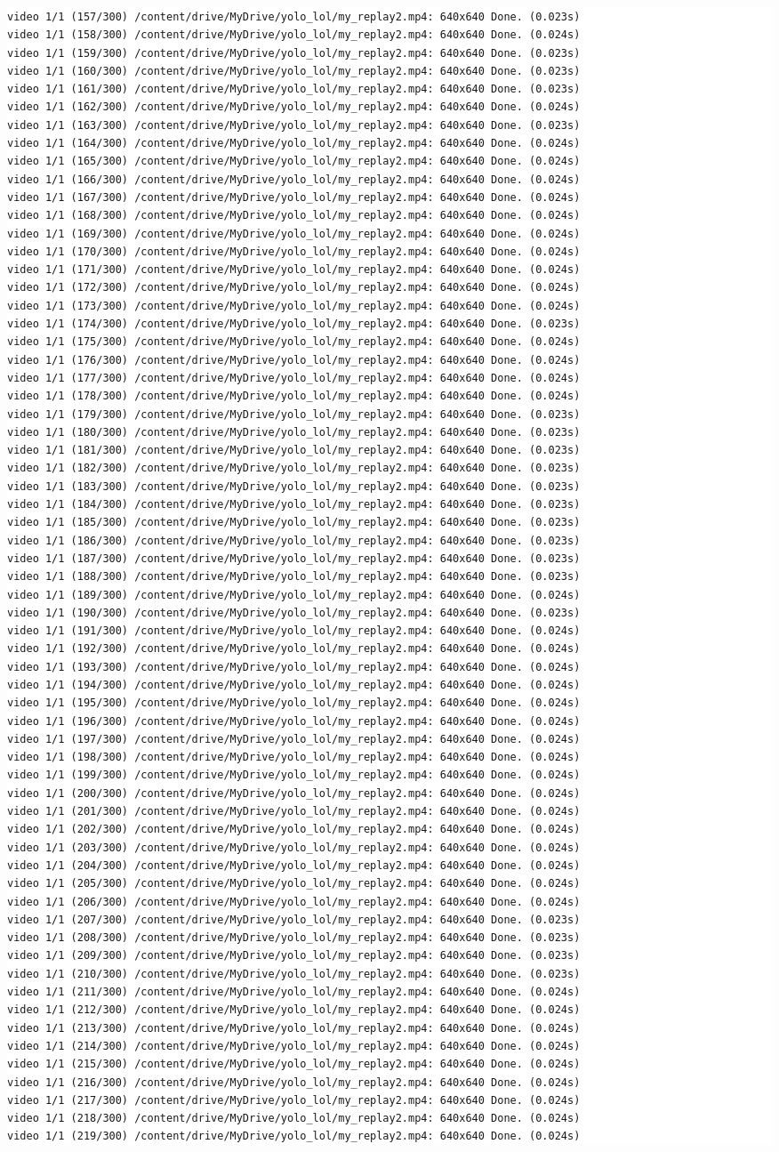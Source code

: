     video 1/1 (157/300) /content/drive/MyDrive/yolo_lol/my_replay2.mp4: 640x640 Done. (0.023s)
    video 1/1 (158/300) /content/drive/MyDrive/yolo_lol/my_replay2.mp4: 640x640 Done. (0.024s)
    video 1/1 (159/300) /content/drive/MyDrive/yolo_lol/my_replay2.mp4: 640x640 Done. (0.023s)
    video 1/1 (160/300) /content/drive/MyDrive/yolo_lol/my_replay2.mp4: 640x640 Done. (0.023s)
    video 1/1 (161/300) /content/drive/MyDrive/yolo_lol/my_replay2.mp4: 640x640 Done. (0.023s)
    video 1/1 (162/300) /content/drive/MyDrive/yolo_lol/my_replay2.mp4: 640x640 Done. (0.024s)
    video 1/1 (163/300) /content/drive/MyDrive/yolo_lol/my_replay2.mp4: 640x640 Done. (0.023s)
    video 1/1 (164/300) /content/drive/MyDrive/yolo_lol/my_replay2.mp4: 640x640 Done. (0.024s)
    video 1/1 (165/300) /content/drive/MyDrive/yolo_lol/my_replay2.mp4: 640x640 Done. (0.024s)
    video 1/1 (166/300) /content/drive/MyDrive/yolo_lol/my_replay2.mp4: 640x640 Done. (0.024s)
    video 1/1 (167/300) /content/drive/MyDrive/yolo_lol/my_replay2.mp4: 640x640 Done. (0.024s)
    video 1/1 (168/300) /content/drive/MyDrive/yolo_lol/my_replay2.mp4: 640x640 Done. (0.024s)
    video 1/1 (169/300) /content/drive/MyDrive/yolo_lol/my_replay2.mp4: 640x640 Done. (0.024s)
    video 1/1 (170/300) /content/drive/MyDrive/yolo_lol/my_replay2.mp4: 640x640 Done. (0.024s)
    video 1/1 (171/300) /content/drive/MyDrive/yolo_lol/my_replay2.mp4: 640x640 Done. (0.024s)
    video 1/1 (172/300) /content/drive/MyDrive/yolo_lol/my_replay2.mp4: 640x640 Done. (0.024s)
    video 1/1 (173/300) /content/drive/MyDrive/yolo_lol/my_replay2.mp4: 640x640 Done. (0.024s)
    video 1/1 (174/300) /content/drive/MyDrive/yolo_lol/my_replay2.mp4: 640x640 Done. (0.023s)
    video 1/1 (175/300) /content/drive/MyDrive/yolo_lol/my_replay2.mp4: 640x640 Done. (0.024s)
    video 1/1 (176/300) /content/drive/MyDrive/yolo_lol/my_replay2.mp4: 640x640 Done. (0.024s)
    video 1/1 (177/300) /content/drive/MyDrive/yolo_lol/my_replay2.mp4: 640x640 Done. (0.024s)
    video 1/1 (178/300) /content/drive/MyDrive/yolo_lol/my_replay2.mp4: 640x640 Done. (0.024s)
    video 1/1 (179/300) /content/drive/MyDrive/yolo_lol/my_replay2.mp4: 640x640 Done. (0.023s)
    video 1/1 (180/300) /content/drive/MyDrive/yolo_lol/my_replay2.mp4: 640x640 Done. (0.023s)
    video 1/1 (181/300) /content/drive/MyDrive/yolo_lol/my_replay2.mp4: 640x640 Done. (0.023s)
    video 1/1 (182/300) /content/drive/MyDrive/yolo_lol/my_replay2.mp4: 640x640 Done. (0.023s)
    video 1/1 (183/300) /content/drive/MyDrive/yolo_lol/my_replay2.mp4: 640x640 Done. (0.023s)
    video 1/1 (184/300) /content/drive/MyDrive/yolo_lol/my_replay2.mp4: 640x640 Done. (0.023s)
    video 1/1 (185/300) /content/drive/MyDrive/yolo_lol/my_replay2.mp4: 640x640 Done. (0.023s)
    video 1/1 (186/300) /content/drive/MyDrive/yolo_lol/my_replay2.mp4: 640x640 Done. (0.023s)
    video 1/1 (187/300) /content/drive/MyDrive/yolo_lol/my_replay2.mp4: 640x640 Done. (0.023s)
    video 1/1 (188/300) /content/drive/MyDrive/yolo_lol/my_replay2.mp4: 640x640 Done. (0.023s)
    video 1/1 (189/300) /content/drive/MyDrive/yolo_lol/my_replay2.mp4: 640x640 Done. (0.024s)
    video 1/1 (190/300) /content/drive/MyDrive/yolo_lol/my_replay2.mp4: 640x640 Done. (0.023s)
    video 1/1 (191/300) /content/drive/MyDrive/yolo_lol/my_replay2.mp4: 640x640 Done. (0.024s)
    video 1/1 (192/300) /content/drive/MyDrive/yolo_lol/my_replay2.mp4: 640x640 Done. (0.024s)
    video 1/1 (193/300) /content/drive/MyDrive/yolo_lol/my_replay2.mp4: 640x640 Done. (0.024s)
    video 1/1 (194/300) /content/drive/MyDrive/yolo_lol/my_replay2.mp4: 640x640 Done. (0.024s)
    video 1/1 (195/300) /content/drive/MyDrive/yolo_lol/my_replay2.mp4: 640x640 Done. (0.024s)
    video 1/1 (196/300) /content/drive/MyDrive/yolo_lol/my_replay2.mp4: 640x640 Done. (0.024s)
    video 1/1 (197/300) /content/drive/MyDrive/yolo_lol/my_replay2.mp4: 640x640 Done. (0.024s)
    video 1/1 (198/300) /content/drive/MyDrive/yolo_lol/my_replay2.mp4: 640x640 Done. (0.024s)
    video 1/1 (199/300) /content/drive/MyDrive/yolo_lol/my_replay2.mp4: 640x640 Done. (0.024s)
    video 1/1 (200/300) /content/drive/MyDrive/yolo_lol/my_replay2.mp4: 640x640 Done. (0.024s)
    video 1/1 (201/300) /content/drive/MyDrive/yolo_lol/my_replay2.mp4: 640x640 Done. (0.024s)
    video 1/1 (202/300) /content/drive/MyDrive/yolo_lol/my_replay2.mp4: 640x640 Done. (0.024s)
    video 1/1 (203/300) /content/drive/MyDrive/yolo_lol/my_replay2.mp4: 640x640 Done. (0.024s)
    video 1/1 (204/300) /content/drive/MyDrive/yolo_lol/my_replay2.mp4: 640x640 Done. (0.024s)
    video 1/1 (205/300) /content/drive/MyDrive/yolo_lol/my_replay2.mp4: 640x640 Done. (0.024s)
    video 1/1 (206/300) /content/drive/MyDrive/yolo_lol/my_replay2.mp4: 640x640 Done. (0.024s)
    video 1/1 (207/300) /content/drive/MyDrive/yolo_lol/my_replay2.mp4: 640x640 Done. (0.023s)
    video 1/1 (208/300) /content/drive/MyDrive/yolo_lol/my_replay2.mp4: 640x640 Done. (0.023s)
    video 1/1 (209/300) /content/drive/MyDrive/yolo_lol/my_replay2.mp4: 640x640 Done. (0.023s)
    video 1/1 (210/300) /content/drive/MyDrive/yolo_lol/my_replay2.mp4: 640x640 Done. (0.023s)
    video 1/1 (211/300) /content/drive/MyDrive/yolo_lol/my_replay2.mp4: 640x640 Done. (0.024s)
    video 1/1 (212/300) /content/drive/MyDrive/yolo_lol/my_replay2.mp4: 640x640 Done. (0.024s)
    video 1/1 (213/300) /content/drive/MyDrive/yolo_lol/my_replay2.mp4: 640x640 Done. (0.024s)
    video 1/1 (214/300) /content/drive/MyDrive/yolo_lol/my_replay2.mp4: 640x640 Done. (0.024s)
    video 1/1 (215/300) /content/drive/MyDrive/yolo_lol/my_replay2.mp4: 640x640 Done. (0.024s)
    video 1/1 (216/300) /content/drive/MyDrive/yolo_lol/my_replay2.mp4: 640x640 Done. (0.024s)
    video 1/1 (217/300) /content/drive/MyDrive/yolo_lol/my_replay2.mp4: 640x640 Done. (0.024s)
    video 1/1 (218/300) /content/drive/MyDrive/yolo_lol/my_replay2.mp4: 640x640 Done. (0.024s)
    video 1/1 (219/300) /content/drive/MyDrive/yolo_lol/my_replay2.mp4: 640x640 Done. (0.024s)
